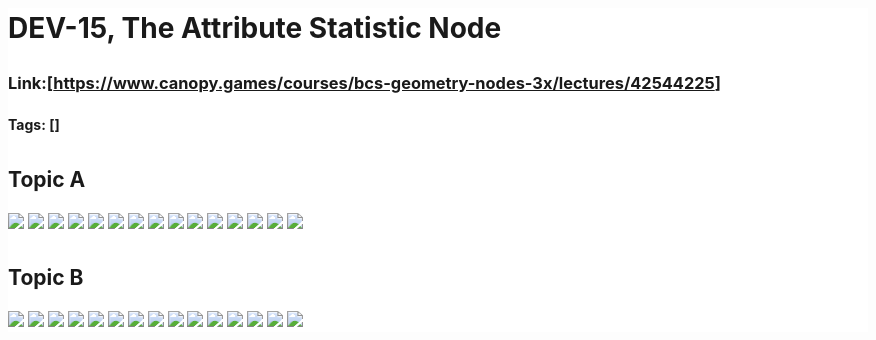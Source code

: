 # DEV-15, The Attribute Statistic Node
### Link:[<https://www.canopy.games/courses/bcs-geometry-nodes-3x/lectures/42544225>]
#### Tags: []

## Topic A
<img src="../images/DEV-15/DEV-15-A1.png" width="1100"/>
<img src="../images/DEV-15/DEV-15-A2.png" width="1100"/>
<img src="../images/DEV-15/DEV-15-A3.png" width="1100"/>
<img src="../images/DEV-15/DEV-15-A4.png" width="1100"/>
<img src="../images/DEV-15/DEV-15-A5.png" width="1100"/>
<img src="../images/DEV-15/DEV-15-A6.png" width="1100"/>
<img src="../images/DEV-15/DEV-15-A7.png" width="1100"/>
<img src="../images/DEV-15/DEV-15-A8.png" width="1100"/>
<img src="../images/DEV-15/DEV-15-A9.png" width="1100"/>
<img src="../images/DEV-15/DEV-15-A10.png" width="1100"/>
<img src="../images/DEV-15/DEV-15-A11.png" width="1100"/>
<img src="../images/DEV-15/DEV-15-A12.png" width="1100"/>
<img src="../images/DEV-15/DEV-15-A13.png" width="1100"/>
<img src="../images/DEV-15/DEV-15-A14.png" width="1100"/>
<img src="../images/DEV-15/DEV-15-A15.png" width="1100"/>

## Topic B
<img src="../images/DEV-15/DEV-15-B1.png" width="1100"/>
<img src="../images/DEV-15/DEV-15-B2.png" width="1100"/>
<img src="../images/DEV-15/DEV-15-B3.png" width="1100"/>
<img src="../images/DEV-15/DEV-15-B4.png" width="1100"/>
<img src="../images/DEV-15/DEV-15-B5.png" width="1100"/>
<img src="../images/DEV-15/DEV-15-B6.png" width="1100"/>
<img src="../images/DEV-15/DEV-15-B7.png" width="1100"/>
<img src="../images/DEV-15/DEV-15-B8.png" width="1100"/>
<img src="../images/DEV-15/DEV-15-B9.png" width="1100"/>
<img src="../images/DEV-15/DEV-15-B10.png" width="1100"/>
<img src="../images/DEV-15/DEV-15-B11.png" width="1100"/>
<img src="../images/DEV-15/DEV-15-B12.png" width="1100"/>
<img src="../images/DEV-15/DEV-15-B13.png" width="1100"/>
<img src="../images/DEV-15/DEV-15-B14.png" width="1100"/>
<img src="../images/DEV-15/DEV-15-B15.png" width="1100"/>
